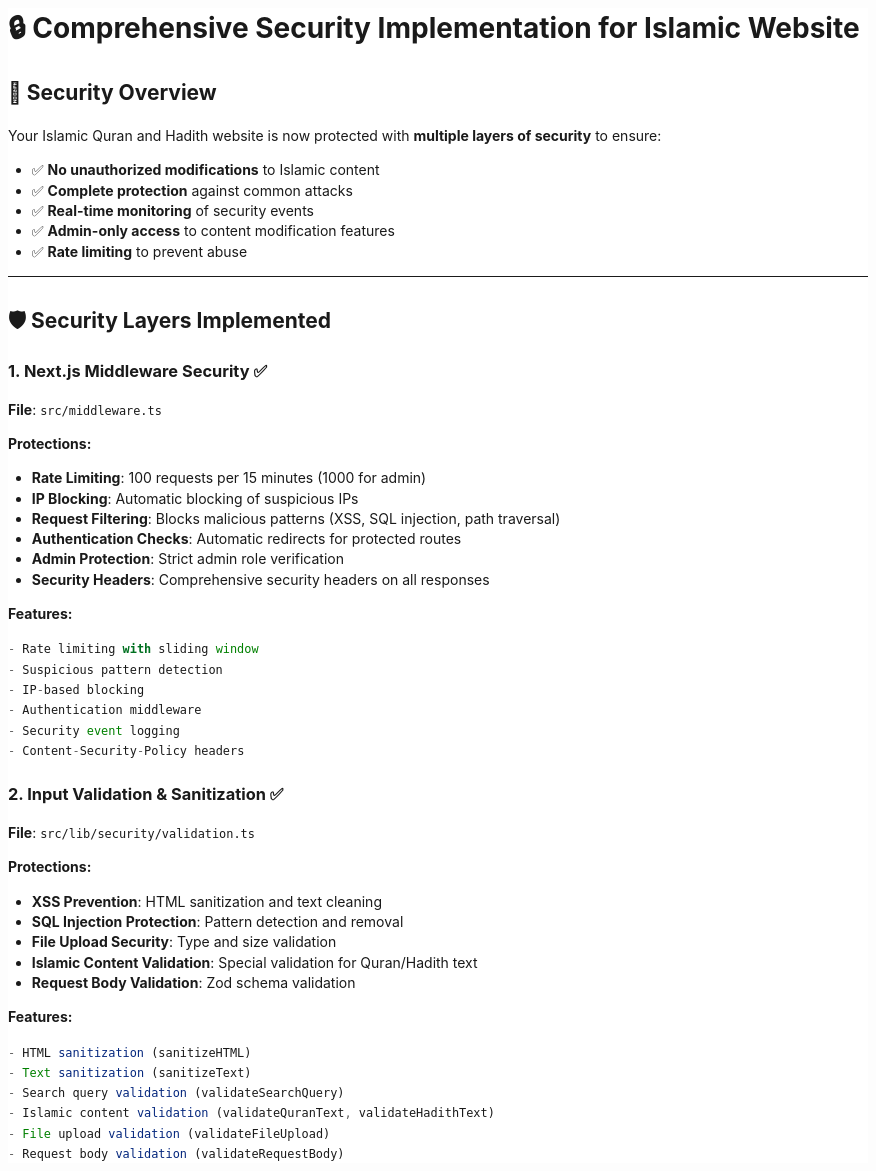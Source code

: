 # 🔒 Comprehensive Security Implementation for Islamic Website

## 🎯 Security Overview

Your Islamic Quran and Hadith website is now protected with **multiple layers of security** to ensure:
- ✅ **No unauthorized modifications** to Islamic content
- ✅ **Complete protection** against common attacks
- ✅ **Real-time monitoring** of security events
- ✅ **Admin-only access** to content modification features
- ✅ **Rate limiting** to prevent abuse

---

## 🛡️ Security Layers Implemented

### 1. **Next.js Middleware Security** ✅
**File**: `src/middleware.ts`

**Protections:**
- **Rate Limiting**: 100 requests per 15 minutes (1000 for admin)
- **IP Blocking**: Automatic blocking of suspicious IPs
- **Request Filtering**: Blocks malicious patterns (XSS, SQL injection, path traversal)
- **Authentication Checks**: Automatic redirects for protected routes
- **Admin Protection**: Strict admin role verification
- **Security Headers**: Comprehensive security headers on all responses

**Features:**
```typescript
- Rate limiting with sliding window
- Suspicious pattern detection
- IP-based blocking
- Authentication middleware
- Security event logging
- Content-Security-Policy headers
```

### 2. **Input Validation & Sanitization** ✅
**File**: `src/lib/security/validation.ts`

**Protections:**
- **XSS Prevention**: HTML sanitization and text cleaning
- **SQL Injection Protection**: Pattern detection and removal
- **File Upload Security**: Type and size validation
- **Islamic Content Validation**: Special validation for Quran/Hadith text
- **Request Body Validation**: Zod schema validation

**Features:**
```typescript
- HTML sanitization (sanitizeHTML)
- Text sanitization (sanitizeText)
- Search query validation (validateSearchQuery)
- Islamic content validation (validateQuranText, validateHadithText)
- File upload validation (validateFileUpload)
- Request body validation (validateRequestBody)
```
